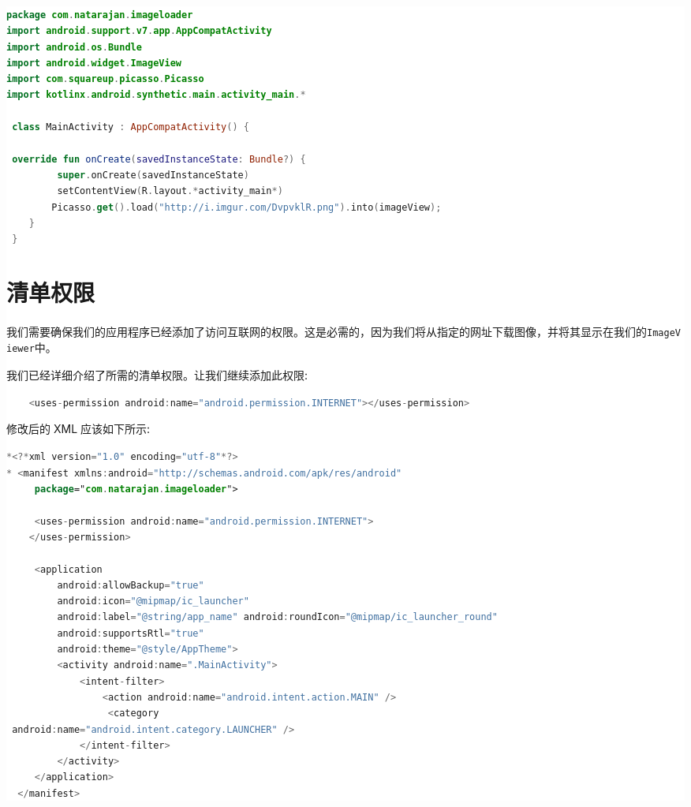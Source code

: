 ```kt
package com.natarajan.imageloader 
import android.support.v7.app.AppCompatActivity
import android.os.Bundle
import android.widget.ImageView
import com.squareup.picasso.Picasso
import kotlinx.android.synthetic.main.activity_main.*

 class MainActivity : AppCompatActivity() {

 override fun onCreate(savedInstanceState: Bundle?) {
         super.onCreate(savedInstanceState)
         setContentView(R.layout.*activity_main*)
        Picasso.get().load("http://i.imgur.com/DvpvklR.png").into(imageView);
    }
 }
```

# 清单权限

我们需要确保我们的应用程序已经添加了访问互联网的权限。这是必需的，因为我们将从指定的网址下载图像，并将其显示在我们的`ImageViewer`中。

我们已经详细介绍了所需的清单权限。让我们继续添加此权限:

```kt
    <uses-permission android:name="android.permission.INTERNET"></uses-permission>
```

修改后的 XML 应该如下所示:

```kt
*<?*xml version="1.0" encoding="utf-8"*?>
* <manifest xmlns:android="http://schemas.android.com/apk/res/android"
     package="com.natarajan.imageloader">

     <uses-permission android:name="android.permission.INTERNET">
    </uses-permission>

     <application
         android:allowBackup="true"
         android:icon="@mipmap/ic_launcher"
         android:label="@string/app_name" android:roundIcon="@mipmap/ic_launcher_round"
         android:supportsRtl="true"
         android:theme="@style/AppTheme">
         <activity android:name=".MainActivity">
             <intent-filter>
                 <action android:name="android.intent.action.MAIN" />
                  <category  
 android:name="android.intent.category.LAUNCHER" />
             </intent-filter>
         </activity>
     </application>
  </manifest>
```
